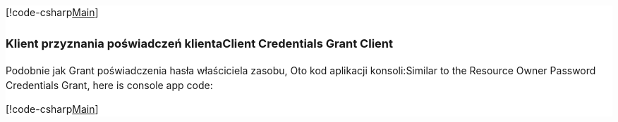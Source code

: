 [!code-csharp[Main](owin-oauth-20-authorization-server/samples/sample20.cs)]

### <a name="client-credentials-grant-client"></a><span data-ttu-id="9d42f-307">Klient przyznania poświadczeń klienta</span><span class="sxs-lookup"><span data-stu-id="9d42f-307">Client Credentials Grant Client</span></span>

<span data-ttu-id="9d42f-308">Podobnie jak Grant poświadczenia hasła właściciela zasobu, Oto kod aplikacji konsoli:</span><span class="sxs-lookup"><span data-stu-id="9d42f-308">Similar to the Resource Owner Password Credentials Grant, here is console app code:</span></span>

[!code-csharp[Main](owin-oauth-20-authorization-server/samples/sample21.cs)]
